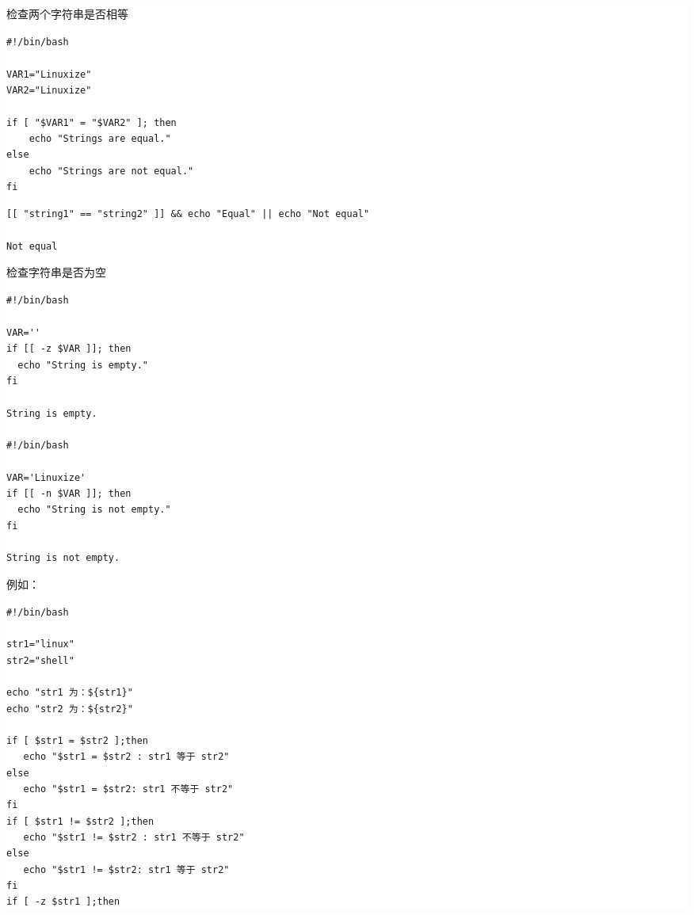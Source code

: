 检查两个字符串是否相等


```shell
#!/bin/bash

VAR1="Linuxize"
VAR2="Linuxize"

if [ "$VAR1" = "$VAR2" ]; then
    echo "Strings are equal."
else
    echo "Strings are not equal."
fi
```


```shell
[[ "string1" == "string2" ]] && echo "Equal" || echo "Not equal"

Not equal
```


检查字符串是否为空

```shell
#!/bin/bash

VAR=''
if [[ -z $VAR ]]; then
  echo "String is empty."
fi

String is empty.

#!/bin/bash

VAR='Linuxize'
if [[ -n $VAR ]]; then
  echo "String is not empty."
fi

String is not empty.
```



例如：

```shell
#!/bin/bash

str1="linux"
str2="shell"

echo "str1 为：${str1}"
echo "str2 为：${str2}"

if [ $str1 = $str2 ];then
   echo "$str1 = $str2 : str1 等于 str2"
else
   echo "$str1 = $str2: str1 不等于 str2"
fi
if [ $str1 != $str2 ];then
   echo "$str1 != $str2 : str1 不等于 str2"
else
   echo "$str1 != $str2: str1 等于 str2"
fi
if [ -z $str1 ];then
```